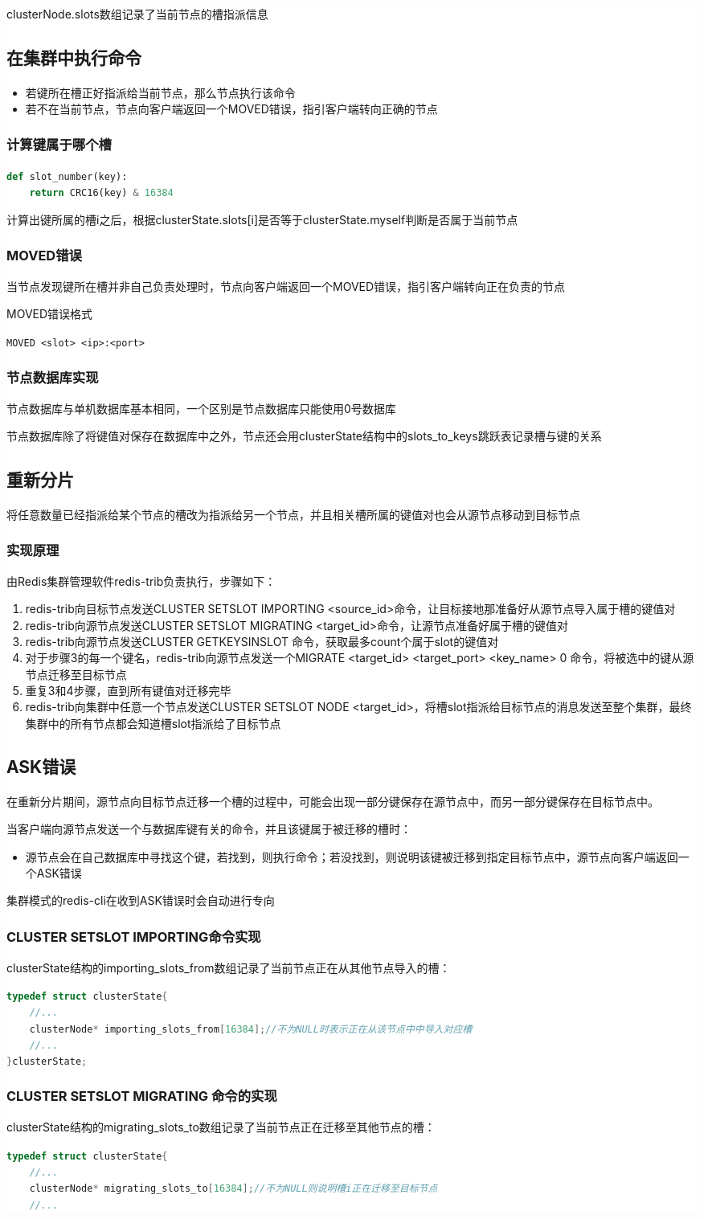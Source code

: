 clusterNode.slots数组记录了当前节点的槽指派信息

## 在集群中执行命令
- 若键所在槽正好指派给当前节点，那么节点执行该命令
- 若不在当前节点，节点向客户端返回一个MOVED错误，指引客户端转向正确的节点

### 计算键属于哪个槽
```python 
def slot_number(key):
    return CRC16(key) & 16384
```
计算出键所属的槽i之后，根据clusterState.slots[i]是否等于clusterState.myself判断是否属于当前节点
### MOVED错误
当节点发现键所在槽并非自己负责处理时，节点向客户端返回一个MOVED错误，指引客户端转向正在负责的节点

MOVED错误格式
```redis
MOVED <slot> <ip>:<port>
```
### 节点数据库实现
节点数据库与单机数据库基本相同，一个区别是节点数据库只能使用0号数据库

节点数据库除了将键值对保存在数据库中之外，节点还会用clusterState结构中的slots_to_keys跳跃表记录槽与键的关系

## 重新分片
将任意数量已经指派给某个节点的槽改为指派给另一个节点，并且相关槽所属的键值对也会从源节点移动到目标节点

### 实现原理
由Redis集群管理软件redis-trib负责执行，步骤如下：
1. redis-trib向目标节点发送CLUSTER SETSLOT <slot> IMPORTING <source_id>命令，让目标接地那准备好从源节点导入属于槽的键值对
2. redis-trib向源节点发送CLUSTER SETSLOT <slot> MIGRATING <target_id>命令，让源节点准备好属于槽的键值对
3. redis-trib向源节点发送CLUSTER GETKEYSINSLOT <slot> <count>命令，获取最多count个属于slot的键值对
4. 对于步骤3的每一个键名，redis-trib向源节点发送一个MIGRATE <target_id> <target_port> <key_name> 0 <timeout>命令，将被选中的键从源节点迁移至目标节点
5. 重复3和4步骤，直到所有键值对迁移完毕
6. redis-trib向集群中任意一个节点发送CLUSTER SETSLOT <slot> NODE <target_id>，将槽slot指派给目标节点的消息发送至整个集群，最终集群中的所有节点都会知道槽slot指派给了目标节点

## ASK错误
在重新分片期间，源节点向目标节点迁移一个槽的过程中，可能会出现一部分键保存在源节点中，而另一部分键保存在目标节点中。

当客户端向源节点发送一个与数据库键有关的命令，并且该键属于被迁移的槽时：
- 源节点会在自己数据库中寻找这个键，若找到，则执行命令；若没找到，则说明该键被迁移到指定目标节点中，源节点向客户端返回一个ASK错误

集群模式的redis-cli在收到ASK错误时会自动进行专向

### CLUSTER SETSLOT IMPORTING命令实现
clusterState结构的importing_slots_from数组记录了当前节点正在从其他节点导入的槽：
```c
typedef struct clusterState{
    //...
    clusterNode* importing_slots_from[16384];//不为NULL时表示正在从该节点中中导入对应槽
    //...
}clusterState;
```
### CLUSTER SETSLOT MIGRATING 命令的实现
clusterState结构的migrating_slots_to数组记录了当前节点正在迁移至其他节点的槽：
```c
typedef struct clusterState{
    //...
    clusterNode* migrating_slots_to[16384];//不为NULL则说明槽i正在迁移至目标节点
    //...
```